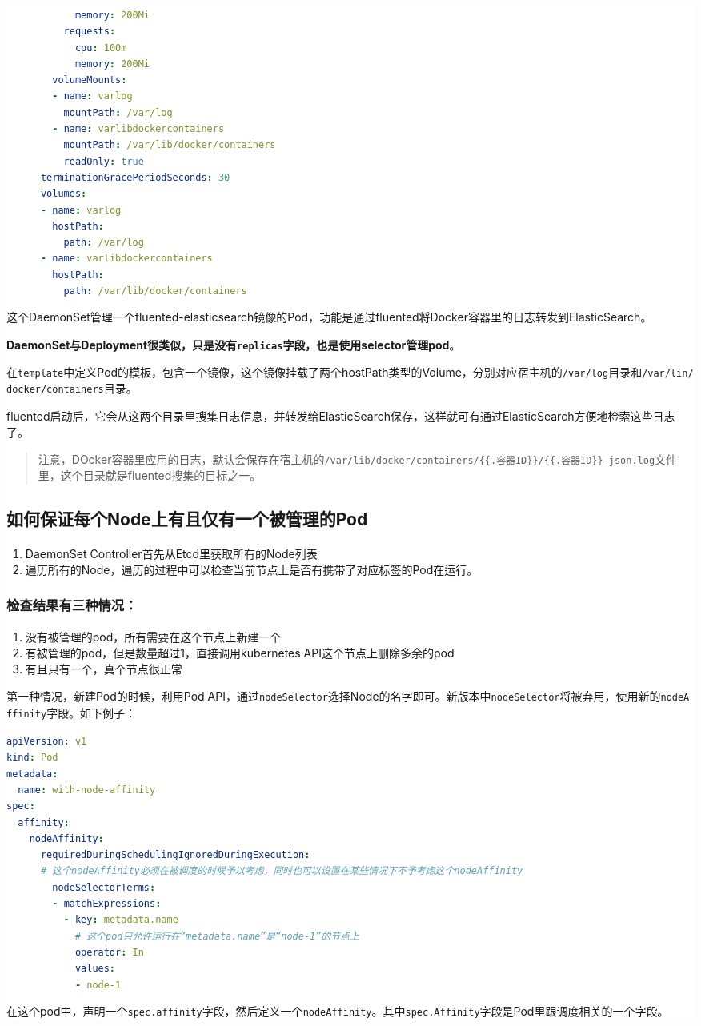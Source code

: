 ```yaml
            memory: 200Mi
          requests:
            cpu: 100m
            memory: 200Mi
        volumeMounts:
        - name: varlog
          mountPath: /var/log
        - name: varlibdockercontainers
          mountPath: /var/lib/docker/containers
          readOnly: true
      terminationGracePeriodSeconds: 30
      volumes:
      - name: varlog
        hostPath:
          path: /var/log
      - name: varlibdockercontainers
        hostPath:
          path: /var/lib/docker/containers
```

这个DaemonSet管理一个fluented-elasticsearch镜像的Pod，功能是通过fluented将Docker容器里的日志转发到ElasticSearch。

**DaemonSet与Deployment很类似，只是没有`replicas`字段，也是使用selector管理pod**。

在`template`中定义Pod的模板，包含一个镜像，这个镜像挂载了两个hostPath类型的Volume，分别对应宿主机的`/var/log`目录和`/var/lin/docker/containers`目录。

fluented启动后，它会从这两个目录里搜集日志信息，并转发给ElasticSearch保存，这样就可有通过ElasticSearch方便地检索这些日志了。

> 注意，DOcker容器里应用的日志，默认会保存在宿主机的`/var/lib/docker/containers/{{.容器ID}}/{{.容器ID}}-json.log`文件里，这个目录就是fluented搜集的目标之一。

## 如何保证每个Node上有且仅有一个被管理的Pod
1. DaemonSet Controller首先从Etcd里获取所有的Node列表
2. 遍历所有的Node，遍历的过程中可以检查当前节点上是否有携带了对应标签的Pod在运行。

### 检查结果有三种情况：
1. 没有被管理的pod，所有需要在这个节点上新建一个
2. 有被管理的pod，但是数量超过1，直接调用kubernetes API这个节点上删除多余的pod
3. 有且只有一个，真个节点很正常

第一种情况，新建Pod的时候，利用Pod API，通过`nodeSelector`选择Node的名字即可。新版本中`nodeSelector`将被弃用，使用新的`nodeAffinity`字段。如下例子：

```yaml
apiVersion: v1
kind: Pod
metadata:
  name: with-node-affinity
spec:
  affinity:
    nodeAffinity:
      requiredDuringSchedulingIgnoredDuringExecution:
      # 这个nodeAffinity必须在被调度的时候予以考虑，同时也可以设置在某些情况下不予考虑这个nodeAffinity
        nodeSelectorTerms:
        - matchExpressions:
          - key: metadata.name
            # 这个pod只允许运行在“metadata.name”是“node-1”的节点上
            operator: In
            values:
            - node-1
```
在这个pod中，声明一个`spec.affinity`字段，然后定义一个`nodeAffinity`。其中`spec.Affinity`字段是Pod里跟调度相关的一个字段。
